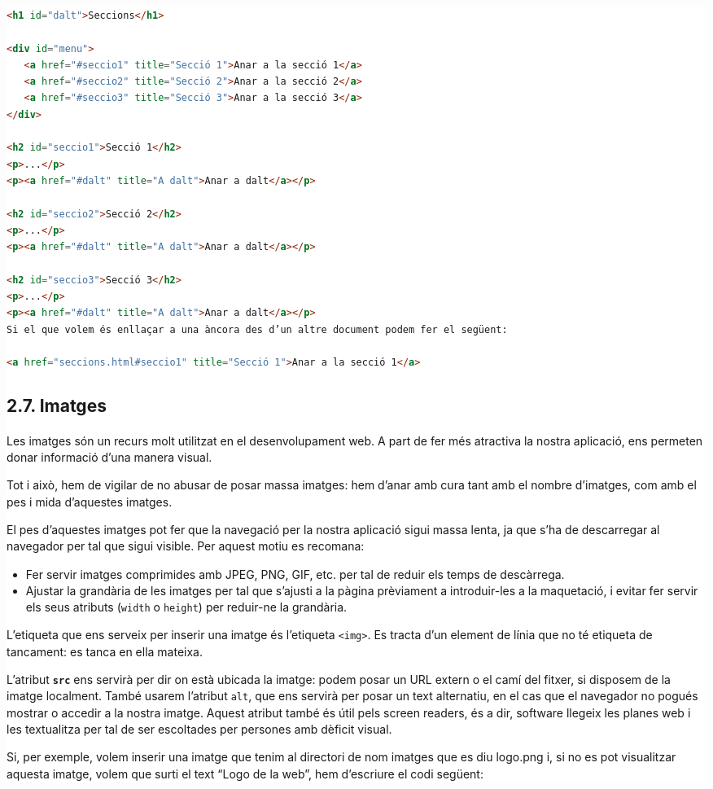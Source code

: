 ```html
<h1 id="dalt">Seccions</h1>
 
<div id="menu"> 
   <a href="#seccio1" title="Secció 1">Anar a la secció 1</a> 
   <a href="#seccio2" title="Secció 2">Anar a la secció 2</a> 
   <a href="#seccio3" title="Secció 3">Anar a la secció 3</a>
</div>
 
<h2 id="seccio1">Secció 1</h2>
<p>...</p>
<p><a href="#dalt" title="A dalt">Anar a dalt</a></p>
 
<h2 id="seccio2">Secció 2</h2>
<p>...</p>
<p><a href="#dalt" title="A dalt">Anar a dalt</a></p>
 
<h2 id="seccio3">Secció 3</h2>
<p>...</p>
<p><a href="#dalt" title="A dalt">Anar a dalt</a></p>
Si el que volem és enllaçar a una àncora des d’un altre document podem fer el següent:

<a href="seccions.html#seccio1" title="Secció 1">Anar a la secció 1</a>
```

## 2.7. Imatges

Les imatges són un recurs molt utilitzat en el desenvolupament web. A part de fer més atractiva la nostra aplicació, ens permeten donar informació d’una manera visual.

Tot i això, hem de vigilar de no abusar de posar massa imatges: hem d’anar amb cura tant amb el nombre d’imatges, com amb el pes i mida d’aquestes imatges.

El pes d’aquestes imatges pot fer que la navegació per la nostra aplicació sigui massa lenta, ja que s’ha de descarregar al navegador per tal que sigui visible. Per aquest motiu es recomana:

* Fer servir imatges comprimides amb JPEG, PNG, GIF, etc. per tal de reduir els temps de descàrrega.
* Ajustar la grandària de les imatges per tal que s’ajusti a la pàgina prèviament a introduir-les a la maquetació, i evitar fer servir els seus atributs (`width` o `height`) per reduir-ne la grandària.

L’etiqueta que ens serveix per inserir una imatge és l’etiqueta `<img>`. Es tracta d’un element de línia que no té etiqueta de tancament: es tanca en ella mateixa.

L’atribut **`src`** ens servirà per dir on està ubicada la imatge: podem posar un URL extern o el camí del fitxer, si disposem de la imatge localment. També usarem l’atribut `alt`, que ens servirà per posar un text alternatiu, en el cas que el navegador no pogués mostrar o accedir a la nostra imatge. Aquest atribut també és útil pels screen readers, és a dir, software llegeix les planes web i les textualitza per tal de ser escoltades per persones amb dèficit visual.

Si, per exemple, volem inserir una imatge que tenim al directori de nom imatges que es diu logo.png i, si no es pot visualitzar aquesta imatge, volem que surti el text “Logo de la web”, hem d’escriure el codi següent:
